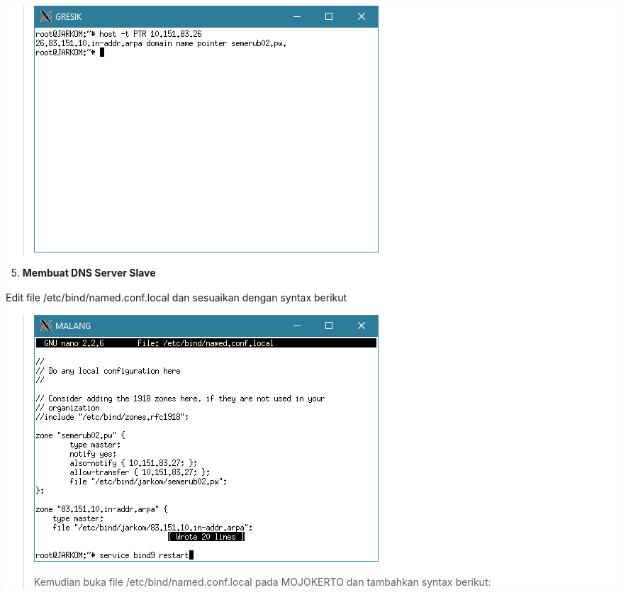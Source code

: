 > ![](media/image56.png)

5.  **Membuat DNS Server Slave**

Edit file /etc/bind/named.conf.local dan sesuaikan dengan syntax berikut

> ![](media/image57.png)
>
> Kemudian buka file /etc/bind/named.conf.local pada MOJOKERTO dan
> tambahkan syntax berikut:
>